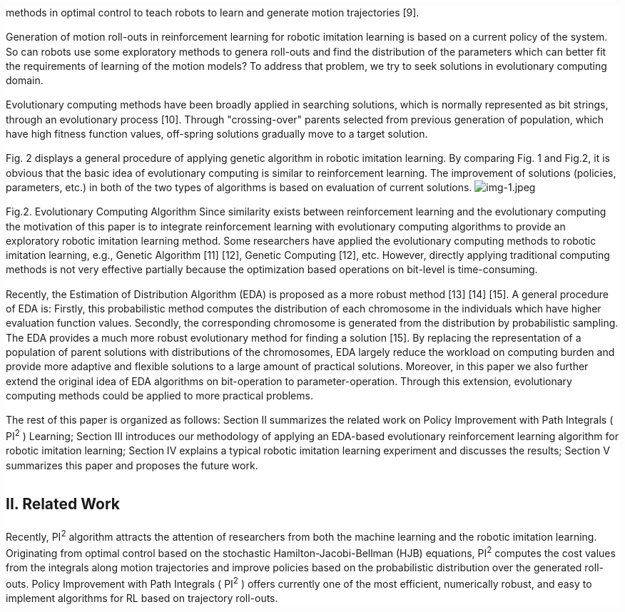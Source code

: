 methods in optimal control to teach robots to learn and generate motion trajectories [9].

Generation of motion roll-outs in reinforcement learning for robotic imitation learning is based on a current policy of the system. So can robots use some exploratory methods to genera roll-outs and find the distribution of the parameters which can better fit the requirements of learning of the motion models? To address that problem, we try to seek solutions in evolutionary computing domain.

Evolutionary computing methods have been broadly applied in searching solutions, which is normally represented as bit strings, through an evolutionary process [10]. Through "crossing-over" parents selected from previous generation of population, which have high fitness function values, off-spring solutions gradually move to a target solution.

Fig. 2 displays a general procedure of applying genetic algorithm in robotic imitation learning. By comparing Fig. 1 and Fig.2, it is obvious that the basic idea of evolutionary computing is similar to reinforcement learning. The improvement of solutions (policies, parameters, etc.) in both of the two types of algorithms is based on evaluation of current solutions.
![img-1.jpeg](img-1.jpeg)

Fig.2. Evolutionary Computing Algorithm
Since similarity exists between reinforcement learning and the evolutionary computing the motivation of this paper is to integrate reinforcement learning with evolutionary computing algorithms to provide an exploratory robotic imitation learning method. Some researchers have applied the evolutionary computing methods to robotic imitation learning, e.g., Genetic Algorithm [11] [12], Genetic Computing [12], etc. However, directly applying traditional computing methods is not very effective partially because the optimization based operations on bit-level is time-consuming.

Recently, the Estimation of Distribution Algorithm (EDA) is proposed as a more robust method [13] [14] [15]. A general procedure of EDA is: Firstly, this probabilistic method computes the distribution of each chromosome in the
individuals which have higher evaluation function values. Secondly, the corresponding chromosome is generated from the distribution by probabilistic sampling. The EDA provides a much more robust evolutionary method for finding a solution [15]. By replacing the representation of a population of parent solutions with distributions of the chromosomes, EDA largely reduce the workload on computing burden and provide more adaptive and flexible solutions to a large amount of practical solutions. Moreover, in this paper we also further extend the original idea of EDA algorithms on bit-operation to parameter-operation. Through this extension, evolutionary computing methods could be applied to more practical problems.

The rest of this paper is organized as follows: Section II summarizes the related work on Policy Improvement with Path Integrals ( $\mathrm{PI}^{2}$ ) Learning; Section III introduces our methodology of applying an EDA-based evolutionary reinforcement learning algorithm for robotic imitation learning; Section IV explains a typical robotic imitation learning experiment and discusses the results; Section V summarizes this paper and proposes the future work.

## II. Related Work

Recently, $\mathrm{PI}^{2}$ algorithm attracts the attention of researchers from both the machine learning and the robotic imitation learning. Originating from optimal control based on the stochastic Hamilton-Jacobi-Bellman (HJB) equations, $\mathrm{PI}^{2}$ computes the cost values from the integrals along motion trajectories and improve policies based on the probabilistic distribution over the generated roll-outs. Policy Improvement with Path Integrals ( $\mathrm{PI}^{2}$ ) offers currently one of the most efficient, numerically robust, and easy to implement algorithms for RL based on trajectory roll-outs.

